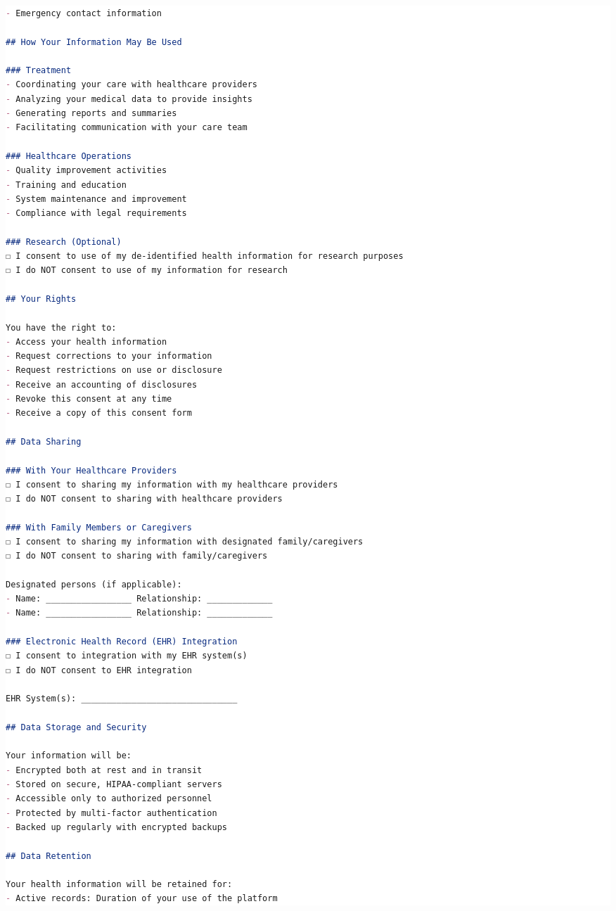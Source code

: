 ```markdown
- Emergency contact information

## How Your Information May Be Used

### Treatment
- Coordinating your care with healthcare providers
- Analyzing your medical data to provide insights
- Generating reports and summaries
- Facilitating communication with your care team

### Healthcare Operations
- Quality improvement activities
- Training and education
- System maintenance and improvement
- Compliance with legal requirements

### Research (Optional)
☐ I consent to use of my de-identified health information for research purposes
☐ I do NOT consent to use of my information for research

## Your Rights

You have the right to:
- Access your health information
- Request corrections to your information
- Request restrictions on use or disclosure
- Receive an accounting of disclosures
- Revoke this consent at any time
- Receive a copy of this consent form

## Data Sharing

### With Your Healthcare Providers
☐ I consent to sharing my information with my healthcare providers
☐ I do NOT consent to sharing with healthcare providers

### With Family Members or Caregivers
☐ I consent to sharing my information with designated family/caregivers
☐ I do NOT consent to sharing with family/caregivers

Designated persons (if applicable):
- Name: _________________ Relationship: _____________
- Name: _________________ Relationship: _____________

### Electronic Health Record (EHR) Integration
☐ I consent to integration with my EHR system(s)
☐ I do NOT consent to EHR integration

EHR System(s): _______________________________

## Data Storage and Security

Your information will be:
- Encrypted both at rest and in transit
- Stored on secure, HIPAA-compliant servers
- Accessible only to authorized personnel
- Protected by multi-factor authentication
- Backed up regularly with encrypted backups

## Data Retention

Your health information will be retained for:
- Active records: Duration of your use of the platform
```